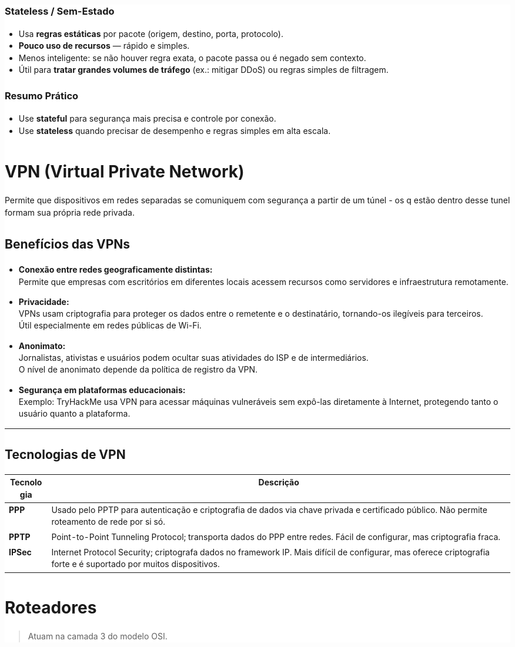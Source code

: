 ### Stateless / Sem-Estado
- Usa **regras estáticas** por pacote (origem, destino, porta, protocolo).  
- **Pouco uso de recursos** — rápido e simples.  
- Menos inteligente: se não houver regra exata, o pacote passa ou é negado sem contexto.  
- Útil para **tratar grandes volumes de tráfego** (ex.: mitigar DDoS) ou regras simples de filtragem.

### Resumo Prático
- Use **stateful** para segurança mais precisa e controle por conexão.  
- Use **stateless** quando precisar de desempenho e regras simples em alta escala.

# VPN (Virtual Private Network)

Permite que dispositivos em redes separadas se comuniquem com segurança a partir de um túnel - os q estão dentro desse tunel formam sua própria rede privada.

## Benefícios das VPNs
- **Conexão entre redes geograficamente distintas:**  
  Permite que empresas com escritórios em diferentes locais acessem recursos como servidores e infraestrutura remotamente.

- **Privacidade:**  
  VPNs usam criptografia para proteger os dados entre o remetente e o destinatário, tornando-os ilegíveis para terceiros.  
  Útil especialmente em redes públicas de Wi-Fi.

- **Anonimato:**  
  Jornalistas, ativistas e usuários podem ocultar suas atividades do ISP e de intermediários.  
  O nível de anonimato depende da política de registro da VPN.

- **Segurança em plataformas educacionais:**  
  Exemplo: TryHackMe usa VPN para acessar máquinas vulneráveis sem expô-las diretamente à Internet, protegendo tanto o usuário quanto a plataforma.

---

## Tecnologias de VPN

| **Tecnologia** | **Descrição** |
|----------------|---------------|
| **PPP**        | Usado pelo PPTP para autenticação e criptografia de dados via chave privada e certificado público. Não permite roteamento de rede por si só. |
| **PPTP**       | Point-to-Point Tunneling Protocol; transporta dados do PPP entre redes. Fácil de configurar, mas criptografia fraca. |
| **IPSec**      | Internet Protocol Security; criptografa dados no framework IP. Mais difícil de configurar, mas oferece criptografia forte e é suportado por muitos dispositivos. |


# Roteadores

> Atuam na camada 3 do modelo OSI.
